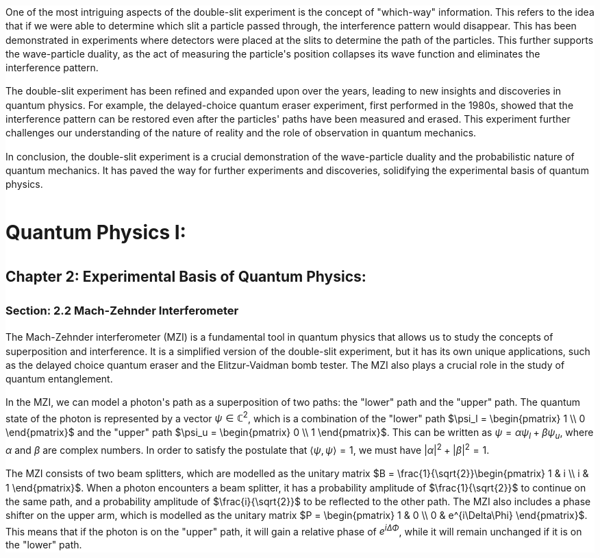 

One of the most intriguing aspects of the double-slit experiment is the concept of "which-way" information. This refers to the idea that if we were able to determine which slit a particle passed through, the interference pattern would disappear. This has been demonstrated in experiments where detectors were placed at the slits to determine the path of the particles. This further supports the wave-particle duality, as the act of measuring the particle's position collapses its wave function and eliminates the interference pattern.



The double-slit experiment has been refined and expanded upon over the years, leading to new insights and discoveries in quantum physics. For example, the delayed-choice quantum eraser experiment, first performed in the 1980s, showed that the interference pattern can be restored even after the particles' paths have been measured and erased. This experiment further challenges our understanding of the nature of reality and the role of observation in quantum mechanics.



In conclusion, the double-slit experiment is a crucial demonstration of the wave-particle duality and the probabilistic nature of quantum mechanics. It has paved the way for further experiments and discoveries, solidifying the experimental basis of quantum physics. 





# Quantum Physics I:



## Chapter 2: Experimental Basis of Quantum Physics:



### Section: 2.2 Mach-Zehnder Interferometer



The Mach-Zehnder interferometer (MZI) is a fundamental tool in quantum physics that allows us to study the concepts of superposition and interference. It is a simplified version of the double-slit experiment, but it has its own unique applications, such as the delayed choice quantum eraser and the Elitzur-Vaidman bomb tester. The MZI also plays a crucial role in the study of quantum entanglement.



In the MZI, we can model a photon's path as a superposition of two paths: the "lower" path and the "upper" path. The quantum state of the photon is represented by a vector $\psi \in \mathbb{C}^2$, which is a combination of the "lower" path $\psi_l = \begin{pmatrix} 1 \\ 0 \end{pmatrix}$ and the "upper" path $\psi_u = \begin{pmatrix} 0 \\ 1 \end{pmatrix}$. This can be written as $\psi = \alpha \psi_l + \beta \psi_u$, where $\alpha$ and $\beta$ are complex numbers. In order to satisfy the postulate that $\langle \psi, \psi \rangle = 1$, we must have $|\alpha|^2 + |\beta|^2 = 1$.



The MZI consists of two beam splitters, which are modelled as the unitary matrix $B = \frac{1}{\sqrt{2}}\begin{pmatrix} 1 & i \\ i & 1 \end{pmatrix}$. When a photon encounters a beam splitter, it has a probability amplitude of $\frac{1}{\sqrt{2}}$ to continue on the same path, and a probability amplitude of $\frac{i}{\sqrt{2}}$ to be reflected to the other path. The MZI also includes a phase shifter on the upper arm, which is modelled as the unitary matrix $P = \begin{pmatrix} 1 & 0 \\ 0 & e^{i\Delta\Phi} \end{pmatrix}$. This means that if the photon is on the "upper" path, it will gain a relative phase of $e^{i\Delta\Phi}$, while it will remain unchanged if it is on the "lower" path.
